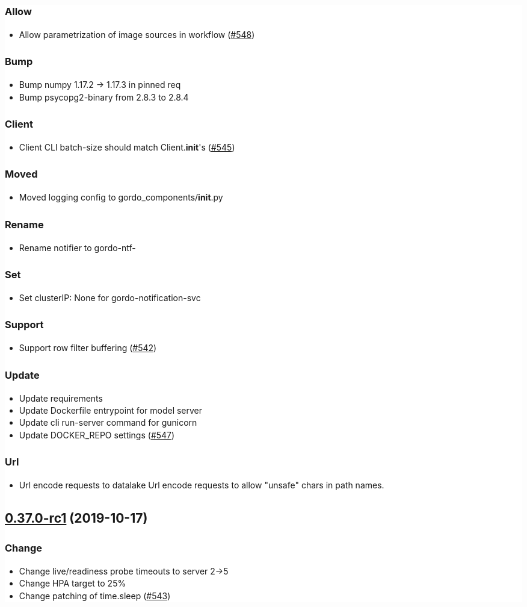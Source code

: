 ### Allow

* Allow parametrization of image sources in workflow ([#548](https://github.com/equinor/gordo-components/issues/548))

### Bump

* Bump numpy 1.17.2 -> 1.17.3 in pinned req
* Bump psycopg2-binary from 2.8.3 to 2.8.4

### Client

* Client CLI batch-size should match Client.__init__'s ([#545](https://github.com/equinor/gordo-components/issues/545))

### Moved

* Moved logging config to gordo_components/__init__.py

### Rename

* Rename notifier to gordo-ntf-

### Set

* Set clusterIP: None for gordo-notification-svc

### Support

* Support row filter buffering ([#542](https://github.com/equinor/gordo-components/issues/542))

### Update

* Update requirements
* Update Dockerfile entrypoint for model server
* Update cli run-server command for gunicorn
* Update DOCKER_REPO settings ([#547](https://github.com/equinor/gordo-components/issues/547))

### Url

* Url encode requests to datalake Url encode requests to allow "unsafe" chars in path names.


<a name="0.37.0-rc1"></a>
## [0.37.0-rc1](https://github.com/equinor/gordo-components/compare/0.34.0...0.37.0-rc1) (2019-10-17)

### Change

* Change live/readiness probe timeouts to server 2->5
* Change HPA target to 25%
* Change patching of time.sleep ([#543](https://github.com/equinor/gordo-components/issues/543))
